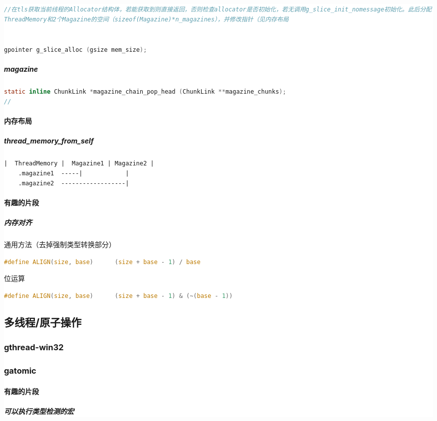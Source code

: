 ```c
//在tls获取当前线程的Allocator结构体，若能获取到则直接返回，否则检查allocator是否初始化，若无调用g_slice_init_nomessage初始化。此后分配ThreadMemory和2个Magazine的空间（sizeof(Magazine)*n_magazines），并修改指针（见内存布局


gpointer g_slice_alloc (gsize mem_size);
```

##### magazine

```c
static inline ChunkLink *magazine_chain_pop_head (ChunkLink **magazine_chunks);
//
```



#### 内存布局

##### thread_memory_from_self

```
|  ThreadMemory |  Magazine1 | Magazine2 |
    .magazine1  -----|            |
    .magazine2  ------------------|
```



#### 有趣的片段

##### 内存对齐

通用方法（去掉强制类型转换部分）

```c
#define ALIGN(size, base)      (size + base - 1) / base
```

位运算

```c
#define ALIGN(size, base)      (size + base - 1) & (~(base - 1))
```



## 多线程/原子操作

### gthread-win32





### gatomic

#### 有趣的片段

##### 可以执行类型检测的宏
